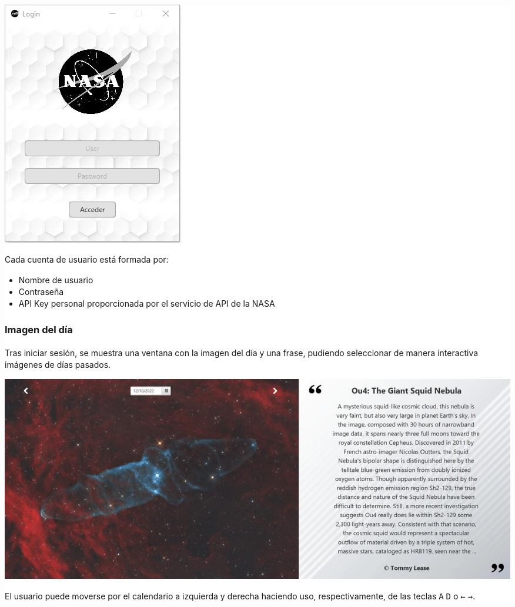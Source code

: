 ![](doc_img/doc_inicio_sesion.jpg)

Cada cuenta de usuario está formada por:
- Nombre de usuario
- Contraseña
- API Key personal proporcionada por el servicio de API de la NASA

### Imagen del día
Tras iniciar sesión, se muestra una ventana con la imagen del día
y una frase, pudiendo seleccionar de manera interactiva imágenes de días pasados.

![](doc_img/doc_apod.jpg)

El usuario puede moverse por el calendario 
a izquierda y derecha haciendo uso, respectivamente, de las teclas <kbd>A</kbd>
<kbd>D</kbd> o <kbd>&#8592;</kbd> <kbd>&#8594;</kbd>.
